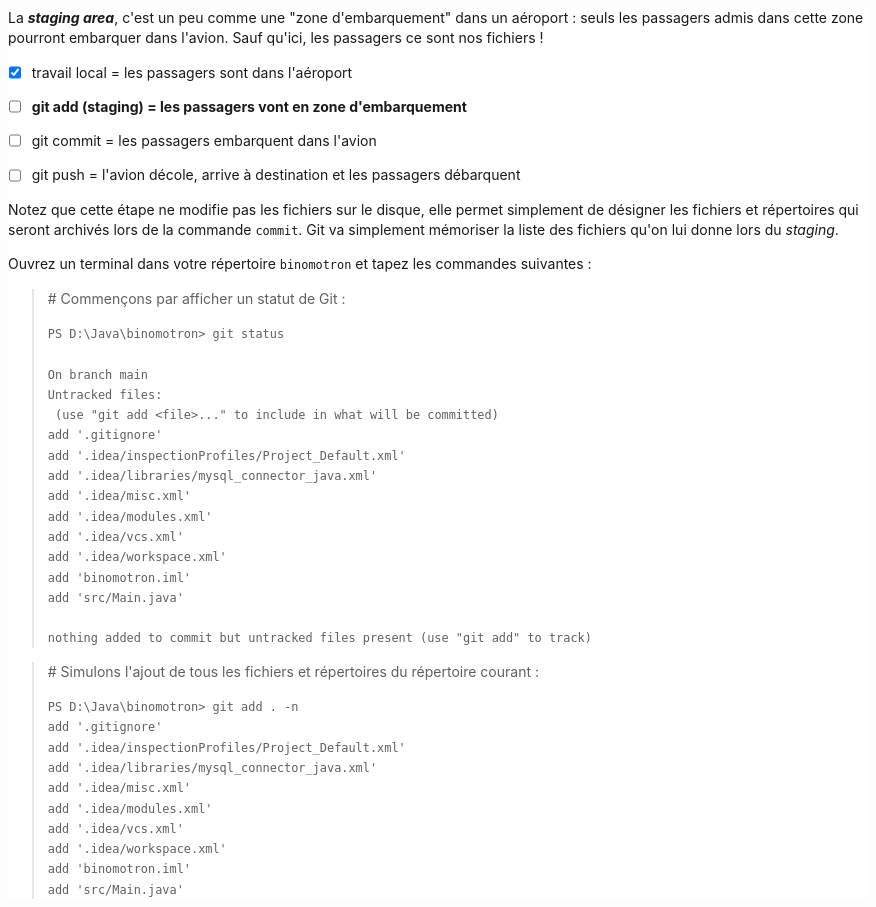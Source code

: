 La **_staging area_**, c'est un peu comme une "zone d'embarquement" dans un 
aéroport : seuls les passagers admis dans cette zone pourront embarquer dans 
l'avion. Sauf qu'ici, les passagers ce sont nos fichiers !

- [x] travail local = les passagers sont dans l'aéroport
- [ ] **git add (staging) = les passagers vont en zone d'embarquement**
- [ ] git commit = les passagers embarquent dans l'avion
- [ ] git push = l'avion décole, arrive à destination et les passagers débarquent


Notez que cette étape ne modifie pas les fichiers sur le disque, elle permet 
simplement de désigner les fichiers et répertoires qui seront archivés lors de
la commande `commit`. Git va simplement mémoriser la liste des fichiers qu'on
lui donne lors du _staging_.

Ouvrez un terminal dans votre répertoire `binomotron` et tapez les 
commandes suivantes :

> \# Commençons par afficher un statut de Git :<br/>
>
>```
>PS D:\Java\binomotron> git status
>
>On branch main
>Untracked files:
>  (use "git add <file>..." to include in what will be committed)
>add '.gitignore'
>add '.idea/inspectionProfiles/Project_Default.xml'
>add '.idea/libraries/mysql_connector_java.xml'
>add '.idea/misc.xml'
>add '.idea/modules.xml'
>add '.idea/vcs.xml'
>add '.idea/workspace.xml'
>add 'binomotron.iml'
>add 'src/Main.java'
>
>nothing added to commit but untracked files present (use "git add" to track)
>
>```

>\# Simulons l'ajout de tous les fichiers et répertoires du répertoire courant :
>```
>PS D:\Java\binomotron> git add . -n
>add '.gitignore'
>add '.idea/inspectionProfiles/Project_Default.xml'
>add '.idea/libraries/mysql_connector_java.xml'
>add '.idea/misc.xml'
>add '.idea/modules.xml'
>add '.idea/vcs.xml'
>add '.idea/workspace.xml'
>add 'binomotron.iml'
>add 'src/Main.java'
>```
